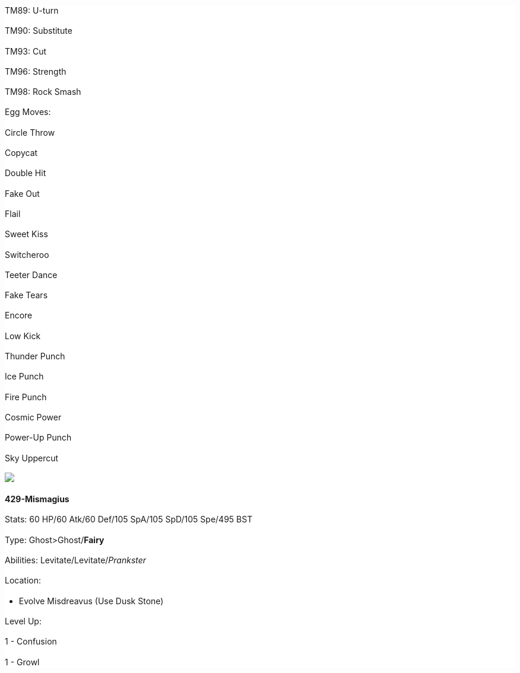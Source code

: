 TM89: U-turn

TM90: Substitute

TM93: Cut

TM96: Strength

TM98: Rock Smash

Egg Moves: 

Circle Throw

Copycat

Double Hit

Fake Out

Flail

Sweet Kiss

Switcheroo

Teeter Dance

Fake Tears

Encore

Low Kick

Thunder Punch

Ice Punch

Fire Punch

Cosmic Power

Power-Up Punch

Sky Uppercut

![](../img/gen4/Aspose.Words.95a99f30-c581-4283-a10e-ec86b8e86adb.050.png)

**429-Mismagius**

Stats: 60 HP/60 Atk/60 Def/105 SpA/105 SpD/105 Spe/495 BST

Type: Ghost>Ghost/**Fairy**

Abilities: Levitate/Levitate/*Prankster*

Location:

- Evolve Misdreavus (Use Dusk Stone)

Level Up: 

1 - Confusion

1 - Growl
